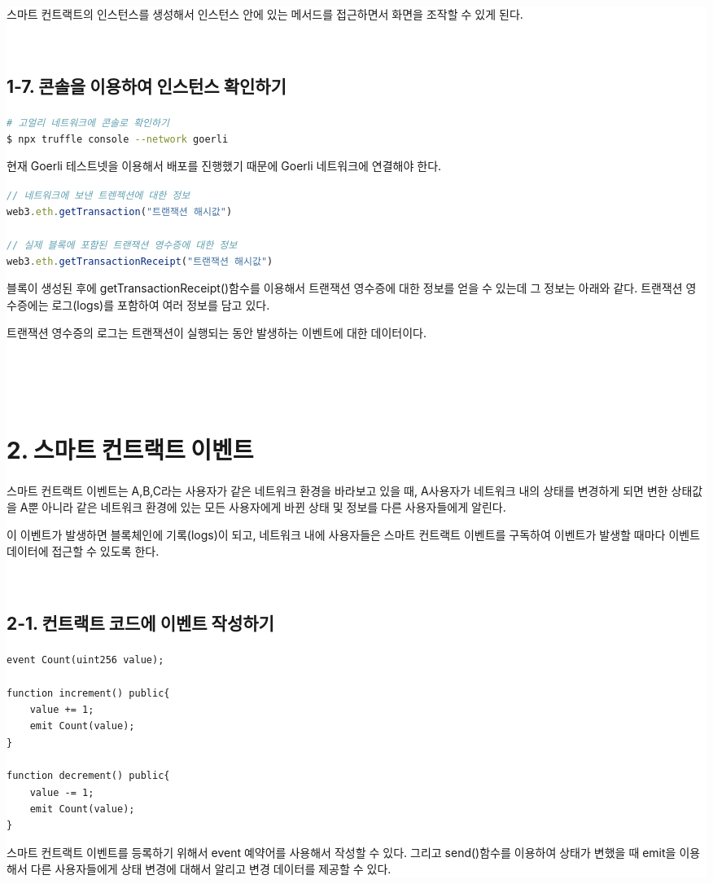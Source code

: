 스마트 컨트랙트의 인스턴스를 생성해서 인스턴스 안에 있는 메서드를 접근하면서 화면을 조작할 수 있게 된다.

<br/>

## **1-7. 콘솔을 이용하여 인스턴스 확인하기**

```bash
# 고얼리 네트워크에 콘솔로 확인하기
$ npx truffle console --network goerli
```

현재 Goerli 테스트넷을 이용해서 배포를 진행했기 때문에 Goerli 네트워크에 연결해야 한다.

```js
// 네트워크에 보낸 트렌젝션에 대한 정보
web3.eth.getTransaction("트랜잭션 해시값")

// 실제 블록에 포함된 트랜잭션 영수증에 대한 정보
web3.eth.getTransactionReceipt("트랜잭션 해시값")
```

블록이 생성된 후에 getTransactionReceipt()함수를 이용해서 트랜잭션 영수증에 대한 정보를 얻을 수 있는데 그 정보는 아래와 같다. 트랜잭션 영수증에는 로그(logs)를 포함하여 여러 정보를 담고 있다.

트랜잭션 영수증의 로그는 트랜잭션이 실행되는 동안 발생하는 이벤트에 대한 데이터이다.

<br/><br/><br/>

# **2. 스마트 컨트랙트 이벤트**

스마트 컨트랙트 이벤트는 A,B,C라는 사용자가 같은 네트워크 환경을 바라보고 있을 때,
A사용자가 네트워크 내의 상태를 변경하게 되면 변한 상태값을 A뿐 아니라 같은 네트워크 환경에 있는 모든 사용자에게 바뀐 상태 및 정보를 다른 사용자들에게 알린다.

이 이벤트가 발생하면 블록체인에 기록(logs)이 되고, 네트워크 내에 사용자들은 스마트 컨트랙트 이벤트를 구독하여 이벤트가 발생할 때마다 이벤트데이터에 접근할 수 있도록 한다.

<br/>

## **2-1. 컨트랙트 코드에 이벤트 작성하기**

```sol
event Count(uint256 value);

function increment() public{
    value += 1;
    emit Count(value);
}

function decrement() public{
    value -= 1;
    emit Count(value);
}
```

스마트 컨트랙트 이벤트를 등록하기 위해서 event 예약어를 사용해서 작성할 수 있다.
그리고 send()함수를 이용하여 상태가 변했을 때 emit을 이용해서 다른 사용자들에게 상태 변경에 대해서 알리고 변경 데이터를 제공할 수 있다.
